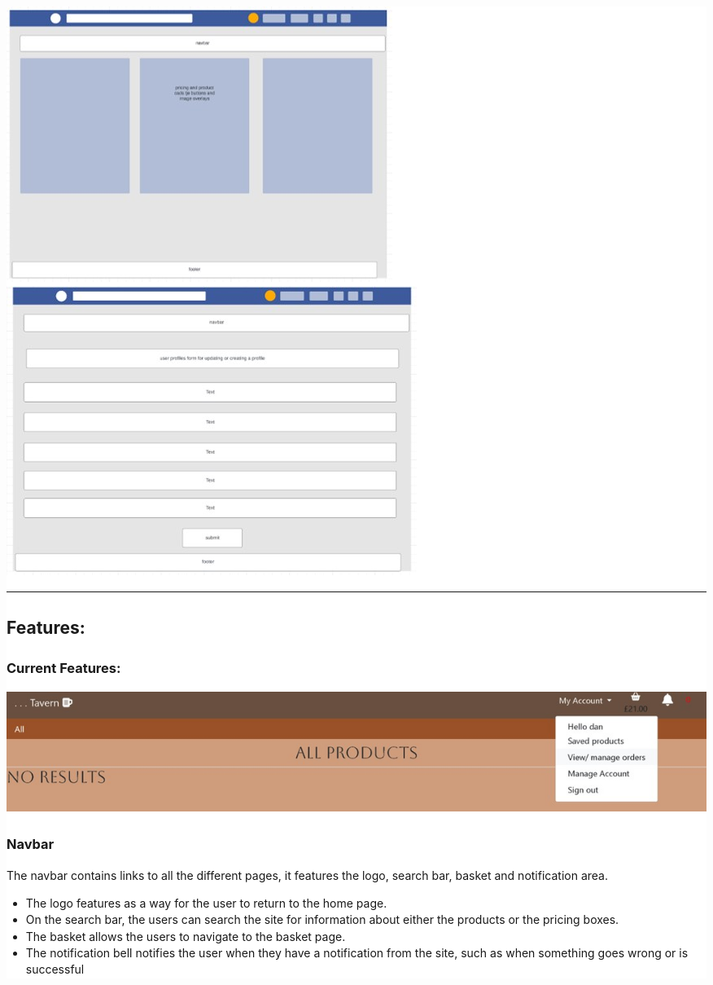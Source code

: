 ![all-products-and-pricing-pages](/static/readme-images/products-and-pricing-pages.jpg)
![update-and-create-info-form](/static/readme-images/update_info_form.jpg)


---
## Features: 

### Current Features:

![navbar](/static/readme-images/navbar.jpg)
### Navbar
The navbar contains links to all the different pages, it features the logo, search bar, basket and notification area. 
- The logo features as a way for the user to return to the home page. 
- On the search bar, the users can search the site for information about either the products or the pricing boxes. 
- The basket allows the users to navigate to the basket page.
- The notification bell notifies the user when they have a notification from the site, such as when something goes wrong or is successful